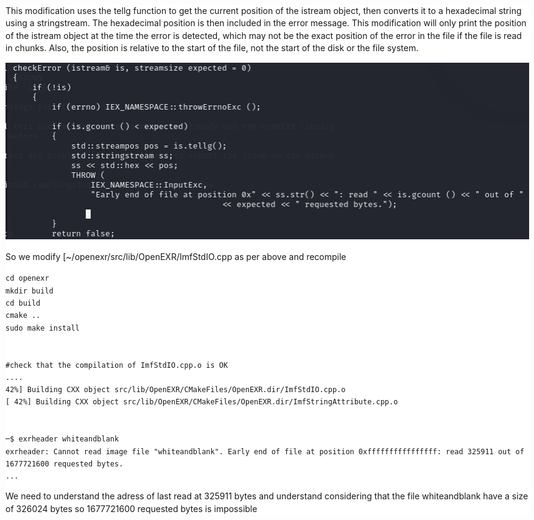 ```cpp
```

This modification uses the tellg function to get the current position of the istream object, then converts it to a hexadecimal string using a stringstream. The hexadecimal position is then included in the error message. This modification will only print the position of the istream object at the time the error is detected, which may not be the exact position of the error in the file if the file is read in chunks. Also, the position is relative to the start of the file, not the start of the disk or the file system.

![Alt text](image-20.png)


So we modify [~/openexr/src/lib/OpenEXR/ImfStdIO.cpp as per above and recompile 
```
cd openexr
mkdir build
cd build
cmake ..
sudo make install


#check that the compilation of ImfStdIO.cpp.o is OK
....
42%] Building CXX object src/lib/OpenEXR/CMakeFiles/OpenEXR.dir/ImfStdIO.cpp.o
[ 42%] Building CXX object src/lib/OpenEXR/CMakeFiles/OpenEXR.dir/ImfStringAttribute.cpp.o


─$ exrheader whiteandblank                                                                                                                                                                                               
exrheader: Cannot read image file "whiteandblank". Early end of file at position 0xffffffffffffffff: read 325911 out of 1677721600 requested bytes.
...
```

We need to understand the adress of last read at 325911 bytes and understand considering that the file whiteandblank have a size of 326024 bytes so 1677721600 requested bytes is impossible
